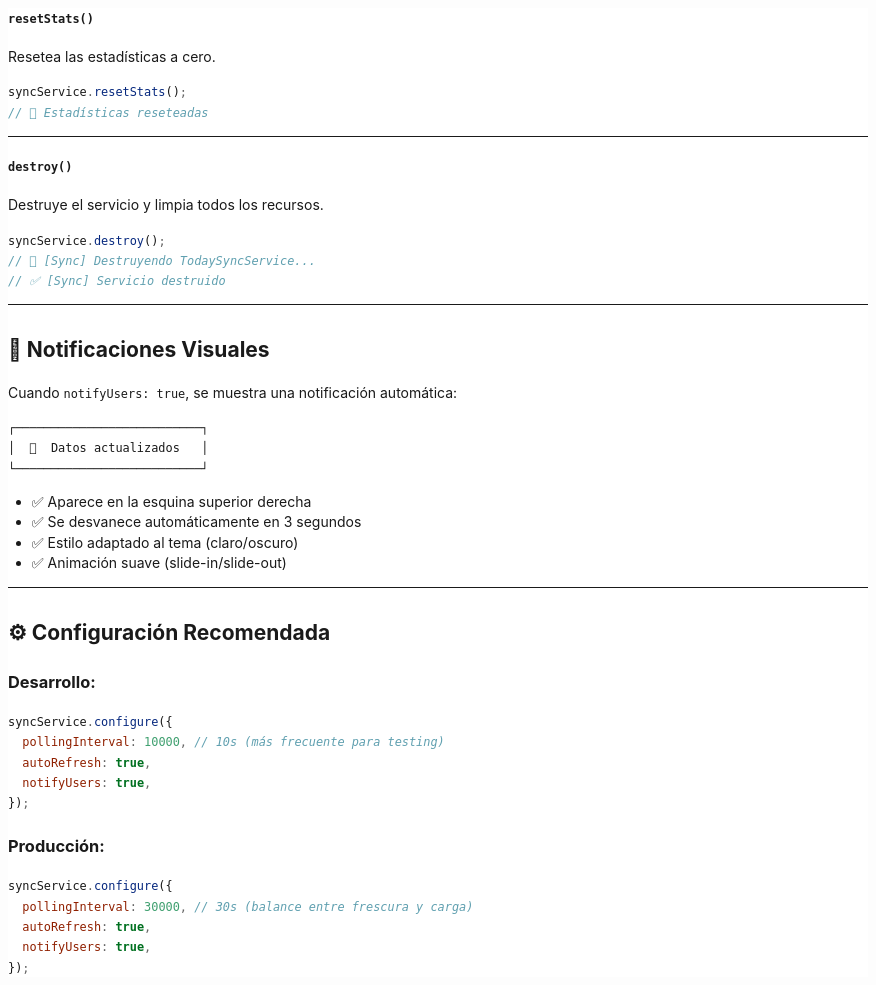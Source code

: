 
#### `resetStats()`

Resetea las estadísticas a cero.

```javascript
syncService.resetStats();
// 🔄 Estadísticas reseteadas
```

---

#### `destroy()`

Destruye el servicio y limpia todos los recursos.

```javascript
syncService.destroy();
// 🔌 [Sync] Destruyendo TodaySyncService...
// ✅ [Sync] Servicio destruido
```

---

## 🎨 Notificaciones Visuales

Cuando `notifyUsers: true`, se muestra una notificación automática:

```
┌──────────────────────────┐
│  🔔  Datos actualizados   │
└──────────────────────────┘
```

- ✅ Aparece en la esquina superior derecha
- ✅ Se desvanece automáticamente en 3 segundos
- ✅ Estilo adaptado al tema (claro/oscuro)
- ✅ Animación suave (slide-in/slide-out)

---

## ⚙️ Configuración Recomendada

### **Desarrollo:**

```javascript
syncService.configure({
  pollingInterval: 10000, // 10s (más frecuente para testing)
  autoRefresh: true,
  notifyUsers: true,
});
```

### **Producción:**

```javascript
syncService.configure({
  pollingInterval: 30000, // 30s (balance entre frescura y carga)
  autoRefresh: true,
  notifyUsers: true,
});
```
